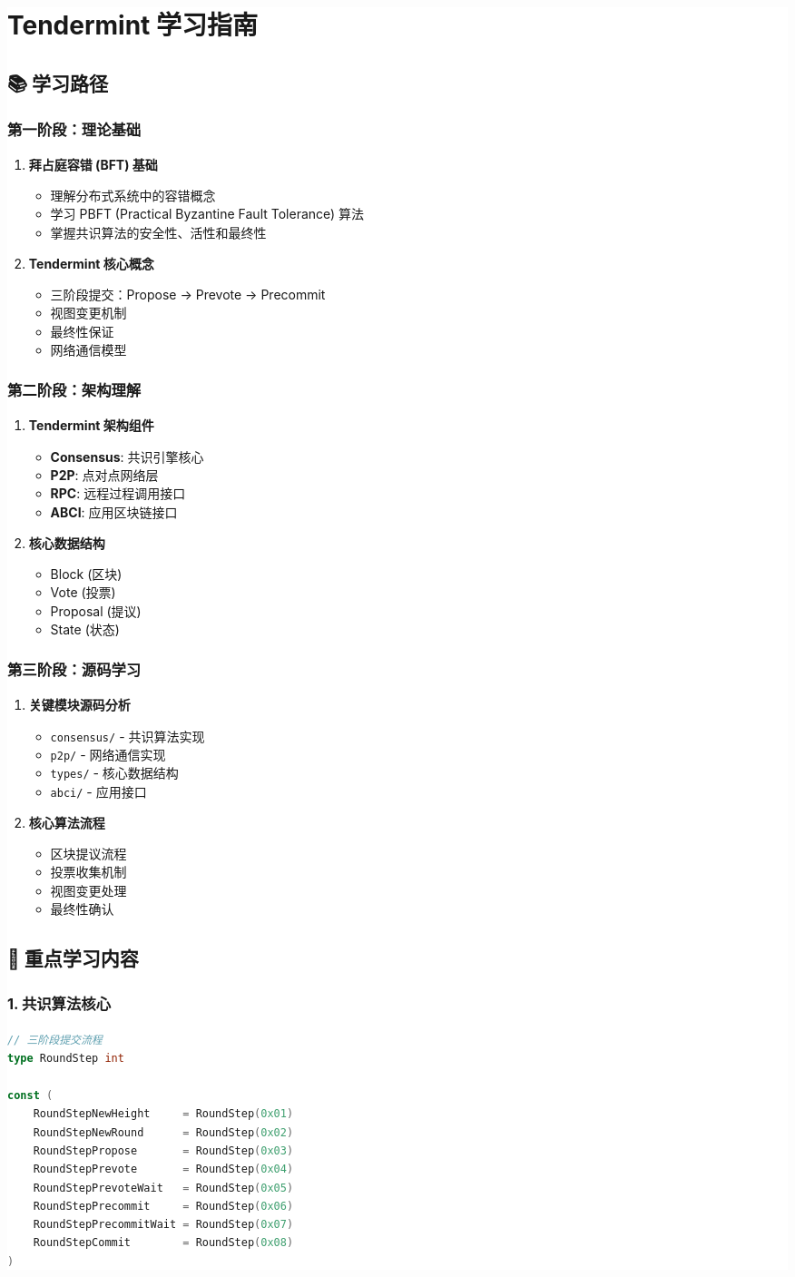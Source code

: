 # Tendermint 学习指南

## 📚 学习路径

### 第一阶段：理论基础
1. **拜占庭容错 (BFT) 基础**
   - 理解分布式系统中的容错概念
   - 学习 PBFT (Practical Byzantine Fault Tolerance) 算法
   - 掌握共识算法的安全性、活性和最终性

2. **Tendermint 核心概念**
   - 三阶段提交：Propose → Prevote → Precommit
   - 视图变更机制
   - 最终性保证
   - 网络通信模型

### 第二阶段：架构理解
1. **Tendermint 架构组件**
   - **Consensus**: 共识引擎核心
   - **P2P**: 点对点网络层
   - **RPC**: 远程过程调用接口
   - **ABCI**: 应用区块链接口

2. **核心数据结构**
   - Block (区块)
   - Vote (投票)
   - Proposal (提议)
   - State (状态)

### 第三阶段：源码学习
1. **关键模块源码分析**
   - `consensus/` - 共识算法实现
   - `p2p/` - 网络通信实现
   - `types/` - 核心数据结构
   - `abci/` - 应用接口

2. **核心算法流程**
   - 区块提议流程
   - 投票收集机制
   - 视图变更处理
   - 最终性确认

## 🎯 重点学习内容

### 1. 共识算法核心
```go
// 三阶段提交流程
type RoundStep int

const (
    RoundStepNewHeight     = RoundStep(0x01)
    RoundStepNewRound      = RoundStep(0x02)
    RoundStepPropose       = RoundStep(0x03)
    RoundStepPrevote       = RoundStep(0x04)
    RoundStepPrevoteWait   = RoundStep(0x05)
    RoundStepPrecommit     = RoundStep(0x06)
    RoundStepPrecommitWait = RoundStep(0x07)
    RoundStepCommit        = RoundStep(0x08)
)
```
